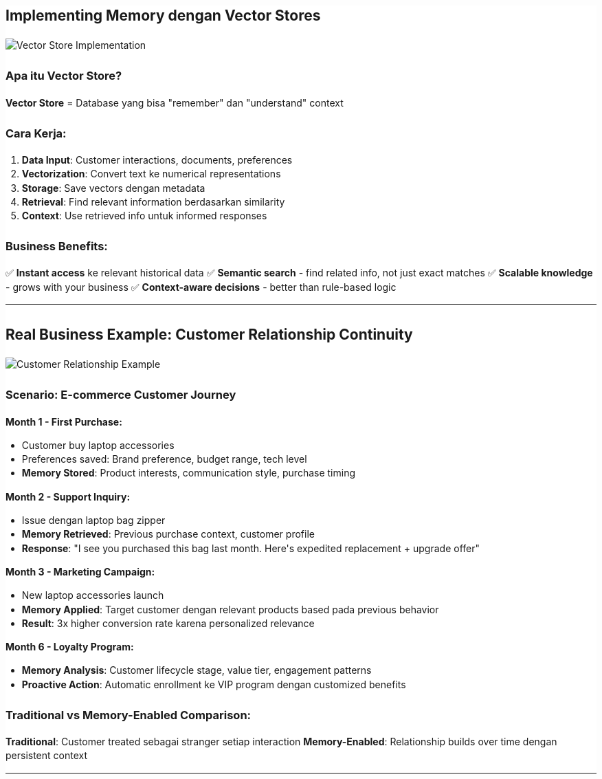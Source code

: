 
## Implementing Memory dengan Vector Stores

![Vector Store Implementation](day-3/images/vector-store-implementation.png)


### Apa itu Vector Store?
**Vector Store** = Database yang bisa "remember" dan "understand" context

### Cara Kerja:
1. **Data Input**: Customer interactions, documents, preferences
2. **Vectorization**: Convert text ke numerical representations
3. **Storage**: Save vectors dengan metadata
4. **Retrieval**: Find relevant information berdasarkan similarity
5. **Context**: Use retrieved info untuk informed responses

### Business Benefits:
✅ **Instant access** ke relevant historical data
✅ **Semantic search** - find related info, not just exact matches
✅ **Scalable knowledge** - grows with your business
✅ **Context-aware decisions** - better than rule-based logic

---

## Real Business Example: Customer Relationship Continuity

![Customer Relationship Example](day-3/images/customer-relationship-continuity.png)


### Scenario: E-commerce Customer Journey

**Month 1 - First Purchase:**
- Customer buy laptop accessories
- Preferences saved: Brand preference, budget range, tech level
- **Memory Stored**: Product interests, communication style, purchase timing

**Month 2 - Support Inquiry:**
- Issue dengan laptop bag zipper
- **Memory Retrieved**: Previous purchase context, customer profile
- **Response**: "I see you purchased this bag last month. Here's expedited replacement + upgrade offer"

**Month 3 - Marketing Campaign:**
- New laptop accessories launch
- **Memory Applied**: Target customer dengan relevant products based pada previous behavior
- **Result**: 3x higher conversion rate karena personalized relevance

**Month 6 - Loyalty Program:**
- **Memory Analysis**: Customer lifecycle stage, value tier, engagement patterns
- **Proactive Action**: Automatic enrollment ke VIP program dengan customized benefits

### Traditional vs Memory-Enabled Comparison:
**Traditional**: Customer treated sebagai stranger setiap interaction
**Memory-Enabled**: Relationship builds over time dengan persistent context

---